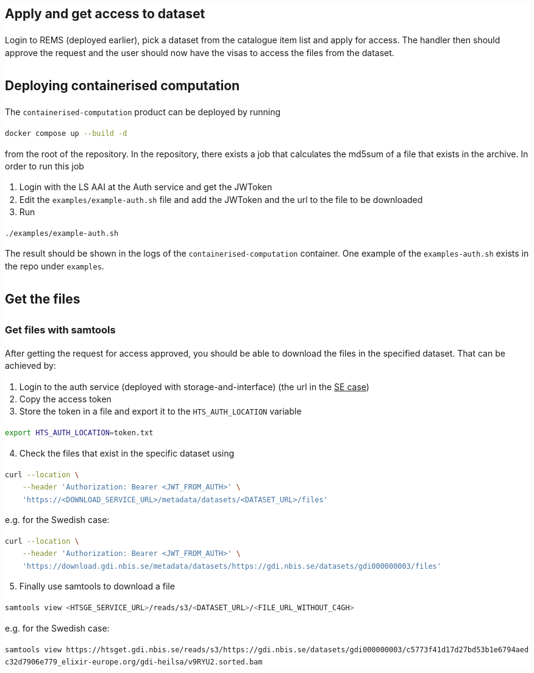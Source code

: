 ## Apply and get access to dataset
Login to REMS (deployed earlier), pick a dataset from the catalogue item list and apply for access. The handler then should approve the request and the user should now have the visas to access the files from the dataset.

## Deploying containerised computation
The `containerised-computation` product can be deployed by running
```bash
docker compose up --build -d
```
from the root of the repository. In the repository, there exists a job that calculates the md5sum of a file that exists in the archive. In order to run this job
1. Login with the LS AAI at the Auth service and get the JWToken
2. Edit the `examples/example-auth.sh` file and add the JWToken and the url to the file to be downloaded
3. Run
```bash
./examples/example-auth.sh
```
The result should be shown in the logs of the `containerised-computation` container. One example of the `examples-auth.sh` exists in the repo under `examples`.

## Get the files

### Get files with samtools
After getting the request for access approved, you should be able to download the files in the specified dataset. That can be achieved by:
1. Login to the auth service (deployed with storage-and-interface) (the url in the [SE case](https://login.gdi.nbis.se))
2. Copy the access token
3. Store the token in a file and export it to the `HTS_AUTH_LOCATION` variable
```bash
export HTS_AUTH_LOCATION=token.txt
```
4. Check the files that exist in the specific dataset using
```bash
curl --location \
    --header 'Authorization: Bearer <JWT_FROM_AUTH>' \
    'https://<DOWNLOAD_SERVICE_URL>/metadata/datasets/<DATASET_URL>/files'
```
e.g. for the Swedish case:
```bash
curl --location \
    --header 'Authorization: Bearer <JWT_FROM_AUTH>' \
    'https://download.gdi.nbis.se/metadata/datasets/https://gdi.nbis.se/datasets/gdi000000003/files'
```
5. Finally use samtools to download a file
```bash
samtools view <HTSGE_SERVICE_URL>/reads/s3/<DATASET_URL>/<FILE_URL_WITHOUT_C4GH>
```
e.g. for the Swedish case:
```bash
samtools view https://htsget.gdi.nbis.se/reads/s3/https://gdi.nbis.se/datasets/gdi000000003/c5773f41d17d27bd53b1e6794aedc32d7906e779_elixir-europe.org/gdi-heilsa/v9RYU2.sorted.bam
```
